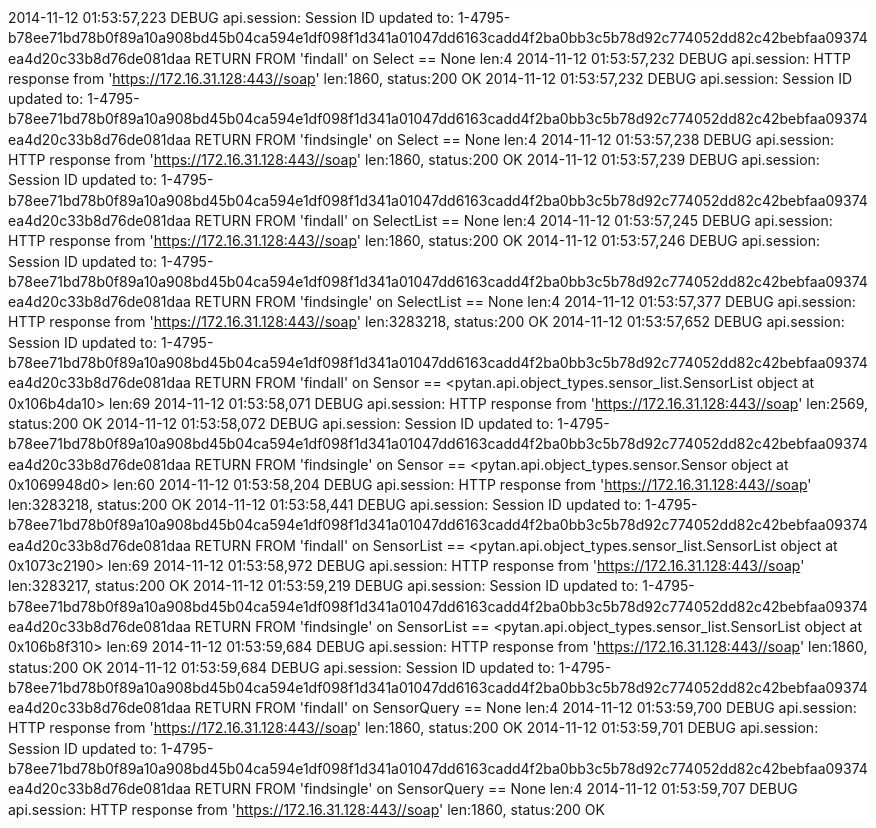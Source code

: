 2014-11-12 01:53:57,223 DEBUG    api.session: Session ID updated to: 1-4795-b78ee71bd78b0f89a10a908bd45b04ca594e1df098f1d341a01047dd6163cadd4f2ba0bb3c5b78d92c774052dd82c42bebfaa09374ea4d20c33b8d76de081daa
RETURN FROM 'findall' on Select == None len:4
2014-11-12 01:53:57,232 DEBUG    api.session: HTTP response from 'https://172.16.31.128:443//soap' len:1860, status:200 OK
2014-11-12 01:53:57,232 DEBUG    api.session: Session ID updated to: 1-4795-b78ee71bd78b0f89a10a908bd45b04ca594e1df098f1d341a01047dd6163cadd4f2ba0bb3c5b78d92c774052dd82c42bebfaa09374ea4d20c33b8d76de081daa
RETURN FROM 'findsingle' on Select == None len:4
2014-11-12 01:53:57,238 DEBUG    api.session: HTTP response from 'https://172.16.31.128:443//soap' len:1860, status:200 OK
2014-11-12 01:53:57,239 DEBUG    api.session: Session ID updated to: 1-4795-b78ee71bd78b0f89a10a908bd45b04ca594e1df098f1d341a01047dd6163cadd4f2ba0bb3c5b78d92c774052dd82c42bebfaa09374ea4d20c33b8d76de081daa
RETURN FROM 'findall' on SelectList == None len:4
2014-11-12 01:53:57,245 DEBUG    api.session: HTTP response from 'https://172.16.31.128:443//soap' len:1860, status:200 OK
2014-11-12 01:53:57,246 DEBUG    api.session: Session ID updated to: 1-4795-b78ee71bd78b0f89a10a908bd45b04ca594e1df098f1d341a01047dd6163cadd4f2ba0bb3c5b78d92c774052dd82c42bebfaa09374ea4d20c33b8d76de081daa
RETURN FROM 'findsingle' on SelectList == None len:4
2014-11-12 01:53:57,377 DEBUG    api.session: HTTP response from 'https://172.16.31.128:443//soap' len:3283218, status:200 OK
2014-11-12 01:53:57,652 DEBUG    api.session: Session ID updated to: 1-4795-b78ee71bd78b0f89a10a908bd45b04ca594e1df098f1d341a01047dd6163cadd4f2ba0bb3c5b78d92c774052dd82c42bebfaa09374ea4d20c33b8d76de081daa
RETURN FROM 'findall' on Sensor == <pytan.api.object_types.sensor_list.SensorList object at 0x106b4da10> len:69
2014-11-12 01:53:58,071 DEBUG    api.session: HTTP response from 'https://172.16.31.128:443//soap' len:2569, status:200 OK
2014-11-12 01:53:58,072 DEBUG    api.session: Session ID updated to: 1-4795-b78ee71bd78b0f89a10a908bd45b04ca594e1df098f1d341a01047dd6163cadd4f2ba0bb3c5b78d92c774052dd82c42bebfaa09374ea4d20c33b8d76de081daa
RETURN FROM 'findsingle' on Sensor == <pytan.api.object_types.sensor.Sensor object at 0x1069948d0> len:60
2014-11-12 01:53:58,204 DEBUG    api.session: HTTP response from 'https://172.16.31.128:443//soap' len:3283218, status:200 OK
2014-11-12 01:53:58,441 DEBUG    api.session: Session ID updated to: 1-4795-b78ee71bd78b0f89a10a908bd45b04ca594e1df098f1d341a01047dd6163cadd4f2ba0bb3c5b78d92c774052dd82c42bebfaa09374ea4d20c33b8d76de081daa
RETURN FROM 'findall' on SensorList == <pytan.api.object_types.sensor_list.SensorList object at 0x1073c2190> len:69
2014-11-12 01:53:58,972 DEBUG    api.session: HTTP response from 'https://172.16.31.128:443//soap' len:3283217, status:200 OK
2014-11-12 01:53:59,219 DEBUG    api.session: Session ID updated to: 1-4795-b78ee71bd78b0f89a10a908bd45b04ca594e1df098f1d341a01047dd6163cadd4f2ba0bb3c5b78d92c774052dd82c42bebfaa09374ea4d20c33b8d76de081daa
RETURN FROM 'findsingle' on SensorList == <pytan.api.object_types.sensor_list.SensorList object at 0x106b8f310> len:69
2014-11-12 01:53:59,684 DEBUG    api.session: HTTP response from 'https://172.16.31.128:443//soap' len:1860, status:200 OK
2014-11-12 01:53:59,684 DEBUG    api.session: Session ID updated to: 1-4795-b78ee71bd78b0f89a10a908bd45b04ca594e1df098f1d341a01047dd6163cadd4f2ba0bb3c5b78d92c774052dd82c42bebfaa09374ea4d20c33b8d76de081daa
RETURN FROM 'findall' on SensorQuery == None len:4
2014-11-12 01:53:59,700 DEBUG    api.session: HTTP response from 'https://172.16.31.128:443//soap' len:1860, status:200 OK
2014-11-12 01:53:59,701 DEBUG    api.session: Session ID updated to: 1-4795-b78ee71bd78b0f89a10a908bd45b04ca594e1df098f1d341a01047dd6163cadd4f2ba0bb3c5b78d92c774052dd82c42bebfaa09374ea4d20c33b8d76de081daa
RETURN FROM 'findsingle' on SensorQuery == None len:4
2014-11-12 01:53:59,707 DEBUG    api.session: HTTP response from 'https://172.16.31.128:443//soap' len:1860, status:200 OK